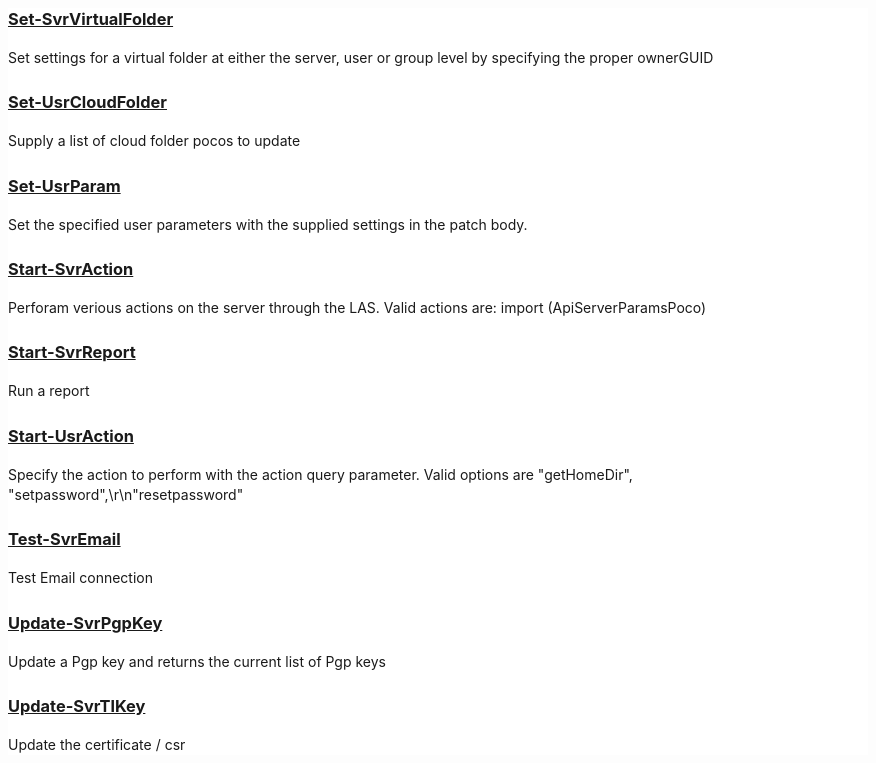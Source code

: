 ### [Set-SvrVirtualFolder](Set-SvrVirtualFolder.md)
Set settings for a virtual folder at either the server, user or group level by specifying the proper ownerGUID

### [Set-UsrCloudFolder](Set-UsrCloudFolder.md)
Supply a list of cloud folder pocos to update

### [Set-UsrParam](Set-UsrParam.md)
Set the specified user parameters with the supplied settings in the patch body.

### [Start-SvrAction](Start-SvrAction.md)
Perforam verious actions on the server through the LAS.
Valid actions are: import (ApiServerParamsPoco)

### [Start-SvrReport](Start-SvrReport.md)
Run a report

### [Start-UsrAction](Start-UsrAction.md)
Specify the action to perform with the action query parameter.
Valid options are \"getHomeDir\", \"setpassword\",\r\n\"resetpassword\"

### [Test-SvrEmail](Test-SvrEmail.md)
Test Email connection

### [Update-SvrPgpKey](Update-SvrPgpKey.md)
Update a Pgp key and returns the current list of Pgp keys

### [Update-SvrTlKey](Update-SvrTlKey.md)
Update the certificate / csr


